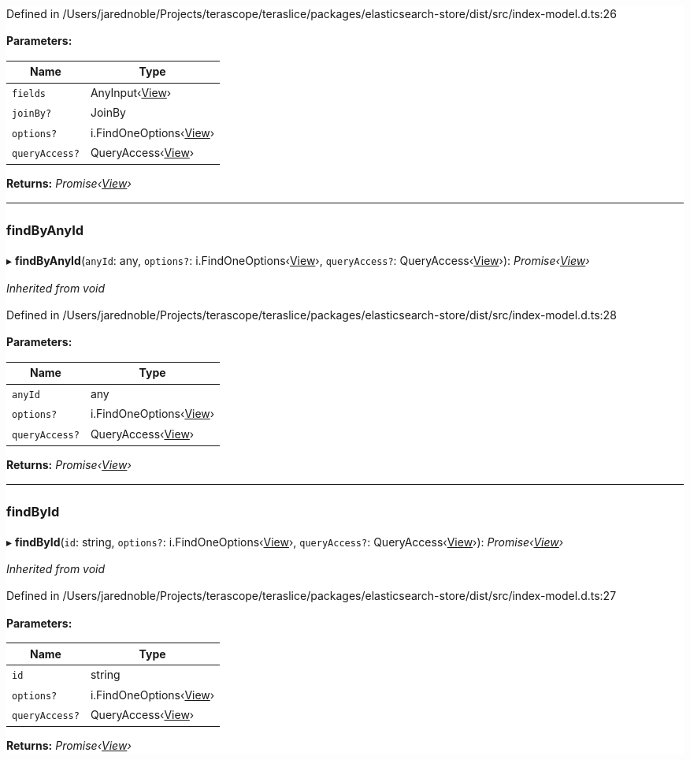 Defined in /Users/jarednoble/Projects/terascope/teraslice/packages/elasticsearch-store/dist/src/index-model.d.ts:26

**Parameters:**

Name | Type |
------ | ------ |
`fields` | AnyInput‹[View](../interfaces/view.md)› |
`joinBy?` | JoinBy |
`options?` | i.FindOneOptions‹[View](../interfaces/view.md)› |
`queryAccess?` | QueryAccess‹[View](../interfaces/view.md)› |

**Returns:** *Promise‹[View](../interfaces/view.md)›*

___

###  findByAnyId

▸ **findByAnyId**(`anyId`: any, `options?`: i.FindOneOptions‹[View](../interfaces/view.md)›, `queryAccess?`: QueryAccess‹[View](../interfaces/view.md)›): *Promise‹[View](../interfaces/view.md)›*

*Inherited from void*

Defined in /Users/jarednoble/Projects/terascope/teraslice/packages/elasticsearch-store/dist/src/index-model.d.ts:28

**Parameters:**

Name | Type |
------ | ------ |
`anyId` | any |
`options?` | i.FindOneOptions‹[View](../interfaces/view.md)› |
`queryAccess?` | QueryAccess‹[View](../interfaces/view.md)› |

**Returns:** *Promise‹[View](../interfaces/view.md)›*

___

###  findById

▸ **findById**(`id`: string, `options?`: i.FindOneOptions‹[View](../interfaces/view.md)›, `queryAccess?`: QueryAccess‹[View](../interfaces/view.md)›): *Promise‹[View](../interfaces/view.md)›*

*Inherited from void*

Defined in /Users/jarednoble/Projects/terascope/teraslice/packages/elasticsearch-store/dist/src/index-model.d.ts:27

**Parameters:**

Name | Type |
------ | ------ |
`id` | string |
`options?` | i.FindOneOptions‹[View](../interfaces/view.md)› |
`queryAccess?` | QueryAccess‹[View](../interfaces/view.md)› |

**Returns:** *Promise‹[View](../interfaces/view.md)›*
